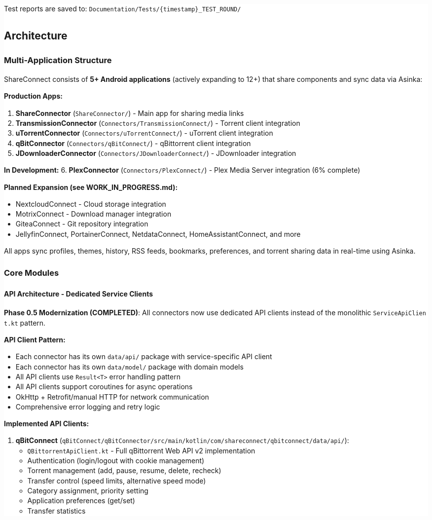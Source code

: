 Test reports are saved to: `Documentation/Tests/{timestamp}_TEST_ROUND/`

## Architecture

### Multi-Application Structure

ShareConnect consists of **5+ Android applications** (actively expanding to 12+) that share components and sync data via Asinka:

**Production Apps:**
1. **ShareConnector** (`ShareConnector/`) - Main app for sharing media links
2. **TransmissionConnector** (`Connectors/TransmissionConnect/`) - Torrent client integration
3. **uTorrentConnector** (`Connectors/uTorrentConnect/`) - uTorrent client integration
4. **qBitConnector** (`Connectors/qBitConnect/`) - qBittorrent client integration
5. **JDownloaderConnector** (`Connectors/JDownloaderConnect/`) - JDownloader integration

**In Development:**
6. **PlexConnector** (`Connectors/PlexConnect/`) - Plex Media Server integration (6% complete)

**Planned Expansion (see WORK_IN_PROGRESS.md):**
- NextcloudConnect - Cloud storage integration
- MotrixConnect - Download manager integration
- GiteaConnect - Git repository integration
- JellyfinConnect, PortainerConnect, NetdataConnect, HomeAssistantConnect, and more

All apps sync profiles, themes, history, RSS feeds, bookmarks, preferences, and torrent sharing data in real-time using Asinka.

### Core Modules

#### API Architecture - Dedicated Service Clients

**Phase 0.5 Modernization (COMPLETED)**: All connectors now use dedicated API clients instead of the monolithic `ServiceApiClient.kt` pattern.

**API Client Pattern:**
- Each connector has its own `data/api/` package with service-specific API client
- Each connector has its own `data/model/` package with domain models
- All API clients use `Result<T>` error handling pattern
- All API clients support coroutines for async operations
- OkHttp + Retrofit/manual HTTP for network communication
- Comprehensive error logging and retry logic

**Implemented API Clients:**

1. **qBitConnect** (`qBitConnect/qBitConnector/src/main/kotlin/com/shareconnect/qbitconnect/data/api/`):
   - `QBittorrentApiClient.kt` - Full qBittorrent Web API v2 implementation
   - Authentication (login/logout with cookie management)
   - Torrent management (add, pause, resume, delete, recheck)
   - Transfer control (speed limits, alternative speed mode)
   - Category assignment, priority setting
   - Application preferences (get/set)
   - Transfer statistics

